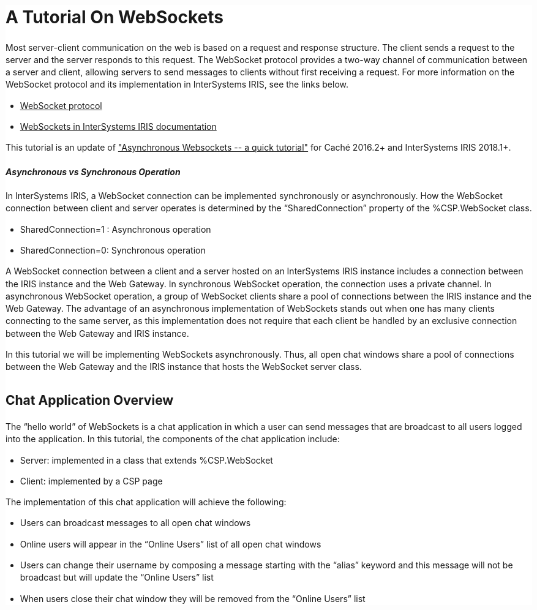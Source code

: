 # A Tutorial On WebSockets
Most server-client communication on the web is based on a request and response structure. The client sends a request to the server and the server responds to this request. The WebSocket protocol provides a two-way channel of communication between a server and client, allowing servers to send messages to clients without first receiving a request. For more information on the WebSocket protocol and its implementation in InterSystems IRIS, see the links below.

* [WebSocket protocol](https://tools.ietf.org/html/rfc6455)

* [WebSockets in InterSystems IRIS documentation](https://docs.intersystems.com/irislatest/csp/docbook/DocBook.UI.Page.cls?KEY=GCGI_websockets)

This tutorial is an update of ["Asynchronous Websockets -- a quick tutorial"](https://community.intersystems.com/post/asynchronous-websockets-quick-tutorial) for Caché 2016.2+ and InterSystems IRIS 2018.1+.
#### *Asynchronous vs Synchronous Operation*

In InterSystems IRIS, a WebSocket connection can be implemented synchronously or asynchronously. How the WebSocket connection between client and server operates is determined by the “SharedConnection” property of the %CSP.WebSocket class.

* SharedConnection=1 : Asynchronous operation

* SharedConnection=0: Synchronous operation

A WebSocket connection between a client and a server hosted on an InterSystems IRIS instance includes a connection between the IRIS instance and the Web Gateway. In synchronous WebSocket operation, the connection uses a private channel. In asynchronous WebSocket operation, a group of WebSocket clients share a pool of connections between the IRIS instance and the Web Gateway. The advantage of an asynchronous implementation of WebSockets stands out when one has many clients connecting to the same server, as this implementation does not require that each client be handled by an exclusive connection between the Web Gateway and IRIS instance.

In this tutorial we will be implementing WebSockets asynchronously. Thus, all open chat windows share a pool of connections between the Web Gateway and the IRIS instance that hosts the WebSocket server class.

## Chat Application Overview
The “hello world” of WebSockets is a chat application in which a user can send messages that are broadcast to all users logged into the application. In this tutorial, the components of the chat application include:

* Server: implemented in a class that extends %CSP.WebSocket

* Client: implemented by a CSP page

The implementation of this chat application will achieve the following:
* Users can broadcast messages to all open chat windows

* Online users will appear in the “Online Users” list of all open chat windows

* Users can change their username by composing a message starting with the “alias” keyword and this message will not be broadcast but will update the “Online Users” list

* When users close their chat window they will be removed from the “Online Users” list
